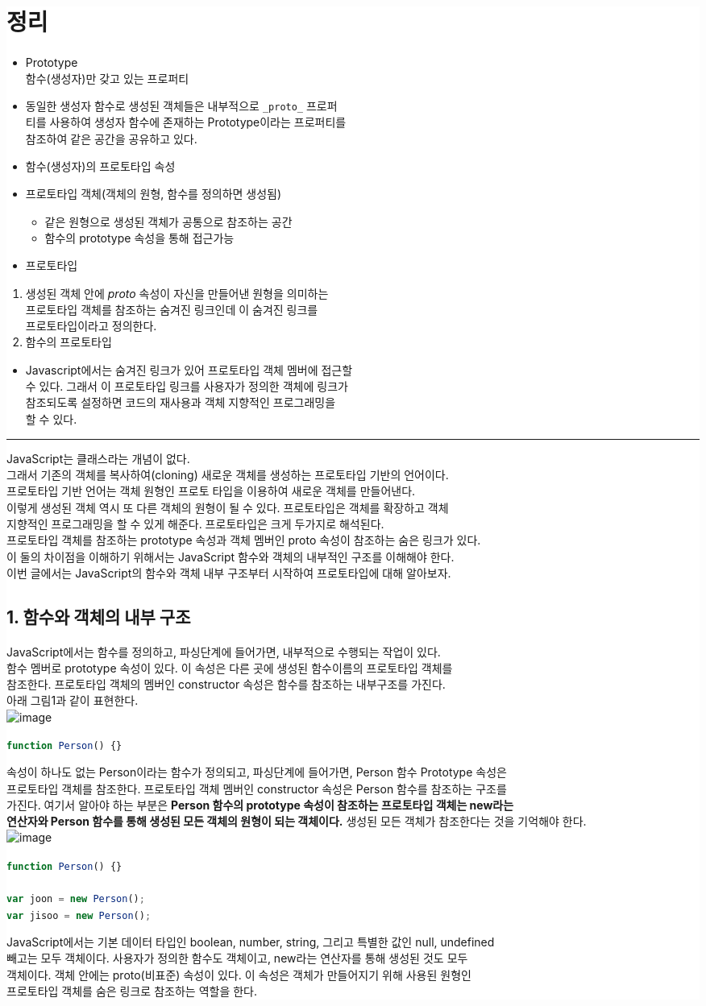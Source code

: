 # 정리  
- Prototype  
함수(생성자)만 갖고 있는 프로퍼티   

- 동일한 생성자 함수로 생성된 객체들은 내부적으로 `_proto_` 프로퍼  
티를 사용하여 생성자 함수에 존재하는 Prototype이라는 프로퍼티를   
참조하여 같은 공간을 공유하고 있다.  

- 함수(생성자)의 프로토타입 속성
- 프로토타입 객체(객체의 원형, 함수를 정의하면 생성됨)  
   - 같은 원형으로 생성된 객체가 공통으로 참조하는 공간  
   - 함수의 prototype 속성을 통해 접근가능

- 프로토타입   
1. 생성된 객체 안에 _proto_ 속성이 자신을 만들어낸 원형을 의미하는   
프로토타입 객체를 참조하는 숨겨진 링크인데 이 숨겨진 링크를  
프로토타입이라고 정의한다.
2. 함수의 프로토타입

- Javascript에서는 숨겨진 링크가 있어 프로토타입 객체 멤버에 접근할  
수 있다. 그래서 이 프로토타입 링크를 사용자가 정의한 객체에 링크가   
참조되도록 설정하면 코드의 재사용과 객체 지향적인 프로그래밍을   
할 수 있다.  

---

JavaScript는 클래스라는 개념이 없다.  
그래서 기존의 객체를 복사하여(cloning) 새로운 객체를 생성하는 프로토타입 기반의 언어이다.  
프로토타입 기반 언어는 객체 원형인 프로토 타입을 이용하여 새로운 객체를 만들어낸다.  
이렇게 생성된 객체 역시 또 다른 객체의 원형이 될 수 있다. 프로토타입은 객체를 확장하고 객체  
지향적인 프로그래밍을 할 수 있게 해준다. 프로토타입은 크게 두가지로 해석된다.  
프로토타입 객체를 참조하는 prototype 속성과 객체 멤버인 proto 속성이 참조하는 숨은 링크가 있다.  
이 둘의 차이점을 이해하기 위해서는 JavaScript 함수와 객체의 내부적인 구조를 이해해야 한다.  
이번 글에서는 JavaScript의 함수와 객체 내부 구조부터 시작하여 프로토타입에 대해 알아보자.  
  
## 1. 함수와 객체의 내부 구조
JavaScript에서는 함수를 정의하고, 파싱단계에 들어가면, 내부적으로 수행되는 작업이 있다.  
함수 멤버로 prototype 속성이 있다. 이 속성은 다른 곳에 생성된 함수이름의 프로토타입 객체를  
참조한다. 프로토타입 객체의 멤버인 constructor 속성은 함수를 참조하는 내부구조를 가진다.  
아래 그림1과 같이 표현한다.  
![image](https://user-images.githubusercontent.com/33191974/145800416-b1fac8d0-5b2e-4fb5-bc1c-e15d742b2c3c.png)  
```javascript
function Person() {}
```
속성이 하나도 없는 Person이라는 함수가 정의되고, 파싱단계에 들어가면, Person 함수 Prototype 속성은  
프로토타입 객체를 참조한다. 프로토타입 객체 멤버인 constructor 속성은 Person 함수를 참조하는 구조를  
가진다. 여기서 알아야 하는 부분은 **Person 함수의 prototype 속성이 참조하는 프로토타입 객체는 new라는  
연산자와 Person 함수를 통해 생성된 모든 객체의 원형이 되는 객체이다.** 
생성된 모든 객체가 참조한다는 것을 기억해야 한다.  
![image](https://user-images.githubusercontent.com/33191974/145800984-6bb39556-6c88-4c30-84da-30747a4c003a.png)    
```javascript
function Person() {}

var joon = new Person();
var jisoo = new Person();
```
JavaScript에서는 기본 데이터 타입인 boolean, number, string, 그리고 특별한 값인 null, undefined  
빼고는 모두 객체이다. 사용자가 정의한 함수도 객체이고, new라는 연산자를 통해 생성된 것도 모두  
객체이다. 객체 안에는 proto(비표준) 속성이 있다. 이 속성은 객체가 만들어지기 위해 사용된 원형인  
프로토타입 객체를 숨은 링크로 참조하는 역할을 한다.  
